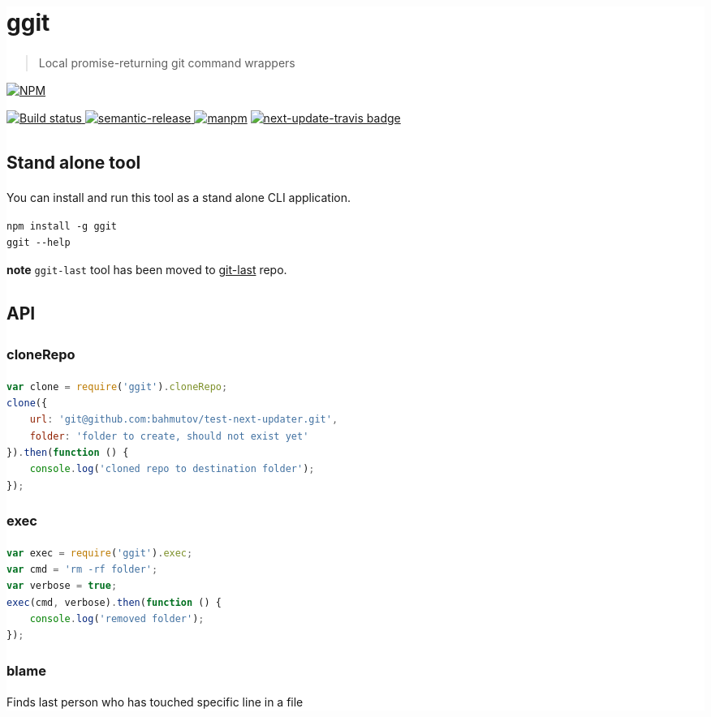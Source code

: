 # ggit

> Local promise-returning git command wrappers

[![NPM][ggit-icon] ][ggit-url]

[![Build status][ggit-ci-image] ][ggit-ci-url]
[![semantic-release][semantic-image] ][semantic-url]
[![manpm](https://img.shields.io/badge/manpm-%E2%9C%93-3399ff.svg)](https://github.com/bahmutov/manpm)
[![next-update-travis badge][nut-badge] ][nut-readme]

[ggit-icon]: https://nodei.co/npm/ggit.svg?downloads=true
[ggit-url]: https://npmjs.org/package/ggit
[ggit-ci-image]: https://travis-ci.org/bahmutov/ggit.svg?branch=master
[ggit-ci-url]: https://travis-ci.org/bahmutov/ggit
[semantic-image]: https://img.shields.io/badge/%20%20%F0%9F%93%A6%F0%9F%9A%80-semantic--release-e10079.svg
[semantic-url]: https://github.com/semantic-release/semantic-release
[nut-badge]: https://img.shields.io/badge/next--update--travis-ok-green.svg
[nut-readme]: https://github.com/bahmutov/next-update-travis#readme



## Stand alone tool

You can install and run this tool as a stand alone CLI application.

    npm install -g ggit
    ggit --help

**note** `ggit-last` tool has been moved to
[git-last](https://github.com/bahmutov/git-last#readme) repo.

## API

### cloneRepo

```javascript
var clone = require('ggit').cloneRepo;
clone({
    url: 'git@github.com:bahmutov/test-next-updater.git',
    folder: 'folder to create, should not exist yet'
}).then(function () {
    console.log('cloned repo to destination folder');
});
```

### exec

```javascript
var exec = require('ggit').exec;
var cmd = 'rm -rf folder';
var verbose = true;
exec(cmd, verbose).then(function () {
    console.log('removed folder');
});
```

### blame

Finds last person who has touched specific line in a file
